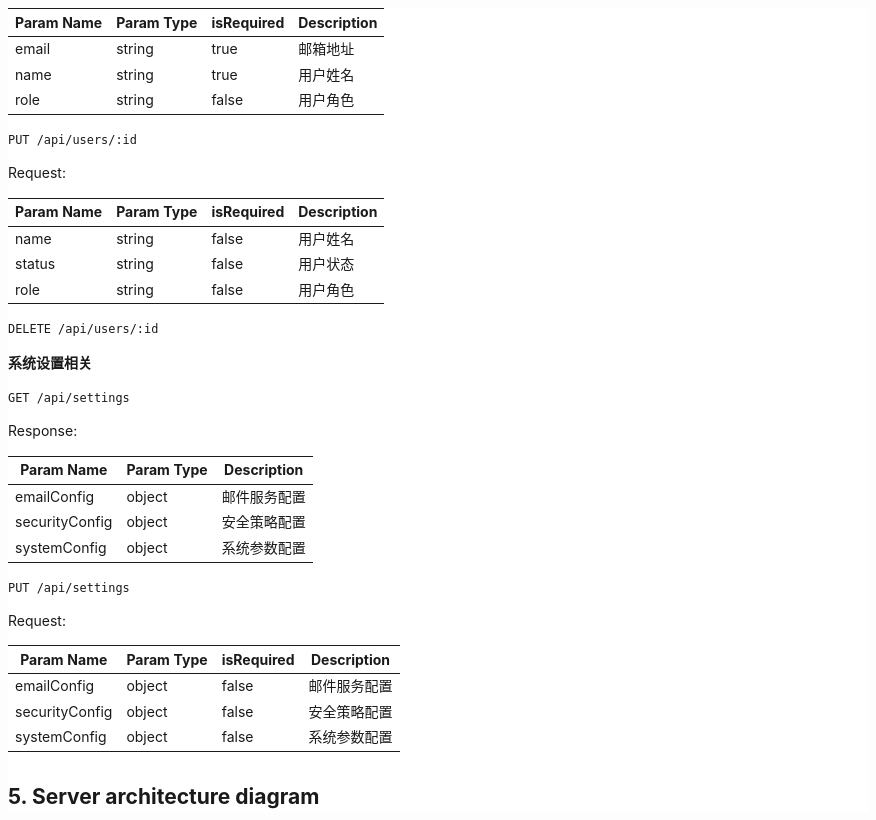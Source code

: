 | Param Name | Param Type | isRequired | Description |
| ---------- | ---------- | ---------- | ----------- |
| email      | string     | true       | 邮箱地址    |
| name       | string     | true       | 用户姓名    |
| role       | string     | false      | 用户角色    |

```
PUT /api/users/:id
```

Request:

| Param Name | Param Type | isRequired | Description |
| ---------- | ---------- | ---------- | ----------- |
| name       | string     | false      | 用户姓名    |
| status     | string     | false      | 用户状态    |
| role       | string     | false      | 用户角色    |

```
DELETE /api/users/:id
```

**系统设置相关**

```
GET /api/settings
```

Response:

| Param Name     | Param Type | Description  |
| -------------- | ---------- | ------------ |
| emailConfig    | object     | 邮件服务配置 |
| securityConfig | object     | 安全策略配置 |
| systemConfig   | object     | 系统参数配置 |

```
PUT /api/settings
```

Request:

| Param Name     | Param Type | isRequired | Description  |
| -------------- | ---------- | ---------- | ------------ |
| emailConfig    | object     | false      | 邮件服务配置 |
| securityConfig | object     | false      | 安全策略配置 |
| systemConfig   | object     | false      | 系统参数配置 |

## 5. Server architecture diagram
